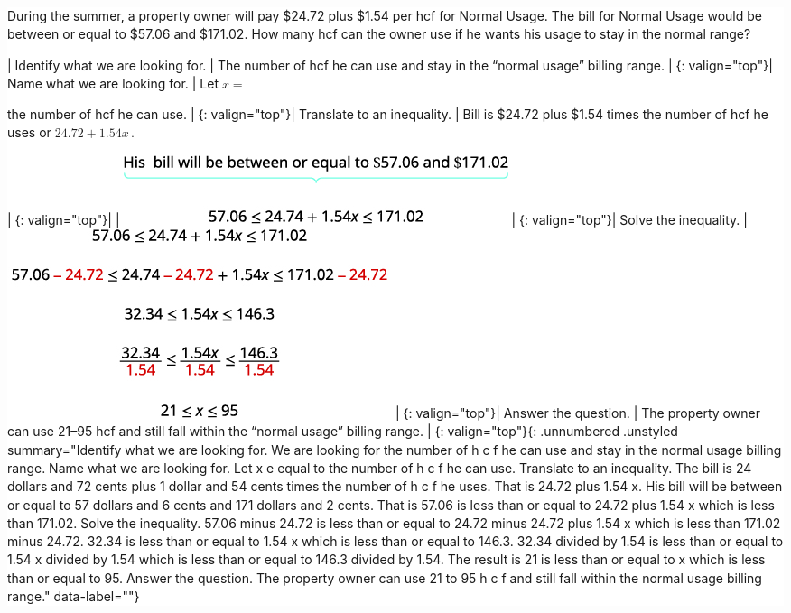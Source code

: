 During the summer, a property owner will pay $24.72 plus $1.54 per hcf for Normal Usage. The bill for Normal Usage would be between or equal to $57.06 and $171.02. How many hcf can the owner use if he wants his usage to stay in the normal range?

</div>
<div data-type="solution" class="solution" markdown="1">
| Identify what we are looking for. | The number of hcf he can use and stay in the “normal usage” billing range. |
{: valign="top"}| Name what we are looking for. | Let <math xmlns="http://www.w3.org/1998/Math/MathML"><mrow><mi>x</mi><mo>=</mo></mrow></math>

 the number of hcf he can use. |
{: valign="top"}| Translate to an inequality. | Bill is $24.72 plus $1.54 times the number of hcf he uses or <math xmlns="http://www.w3.org/1998/Math/MathML"><mrow><mn>24.72</mn><mo>+</mo><mn>1.54</mn><mi>x</mi><mo>.</mo></mrow></math>

 |
{: valign="top"}|  | <span data-type="media" data-alt=".">![.](../resources/CNX_IntAlg_Figure_02_06_009a_img.jpg)</span> |
{: valign="top"}| Solve the inequality. | <span data-type="media" data-alt=".">![.](../resources/CNX_IntAlg_Figure_02_06_009b_img.jpg)</span> |
{: valign="top"}| Answer the question. | The property owner can use 21–95 hcf and still fall within the “normal usage” billing range. |
{: valign="top"}{: .unnumbered .unstyled summary="Identify what we are looking for. We are looking for the number of h c f he can use and stay in the normal usage billing range. Name what we are looking for. Let x e equal to the number of h c f he can use. Translate to an inequality. The bill is 24 dollars and 72 cents plus 1 dollar and 54 cents times the number of h c f he uses. That is 24.72 plus 1.54 x. His bill will be between or equal to 57 dollars and 6 cents and 171 dollars and 2 cents. That is 57.06 is less than or equal to 24.72 plus 1.54 x which is less than 171.02. Solve the inequality. 57.06 minus 24.72 is less than or equal to 24.72 minus 24.72 plus 1.54 x which is less than 171.02 minus 24.72. 32.34 is less than or equal to 1.54 x which is less than or equal to 146.3. 32.34 divided by 1.54 is less than or equal to 1.54 x divided by 1.54 which is less than or equal to 146.3 divided by 1.54. The result is 21 is less than or equal to x which is less than or equal to 95. Answer the question. The property owner can use 21 to 95 h c f and still fall within the normal usage billing range." data-label=""}

</div>
</div>
</div>
